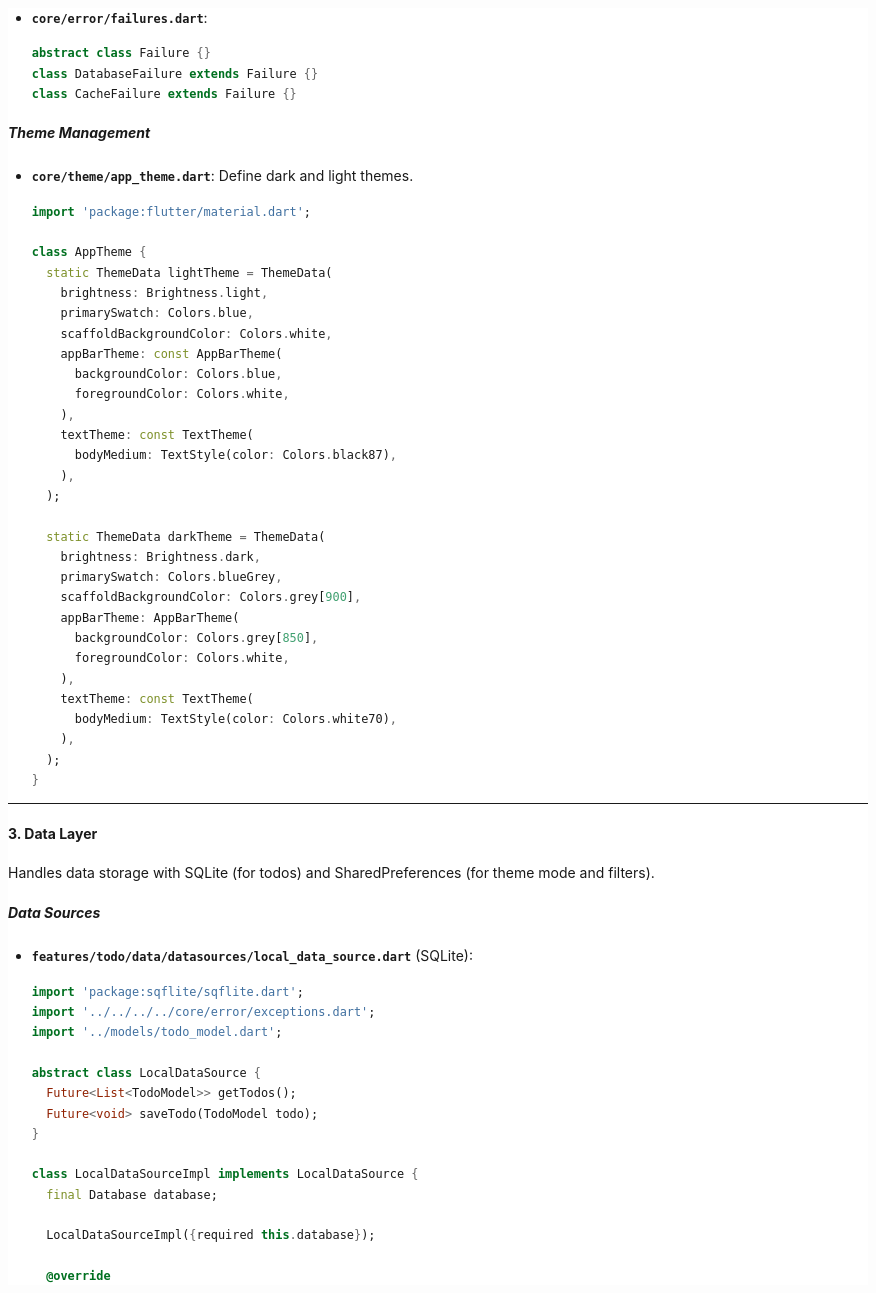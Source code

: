 - **`core/error/failures.dart`**:
  ```dart
  abstract class Failure {}
  class DatabaseFailure extends Failure {}
  class CacheFailure extends Failure {}
  ```

##### **Theme Management**
- **`core/theme/app_theme.dart`**:
  Define dark and light themes.
  ```dart
  import 'package:flutter/material.dart';

  class AppTheme {
    static ThemeData lightTheme = ThemeData(
      brightness: Brightness.light,
      primarySwatch: Colors.blue,
      scaffoldBackgroundColor: Colors.white,
      appBarTheme: const AppBarTheme(
        backgroundColor: Colors.blue,
        foregroundColor: Colors.white,
      ),
      textTheme: const TextTheme(
        bodyMedium: TextStyle(color: Colors.black87),
      ),
    );

    static ThemeData darkTheme = ThemeData(
      brightness: Brightness.dark,
      primarySwatch: Colors.blueGrey,
      scaffoldBackgroundColor: Colors.grey[900],
      appBarTheme: AppBarTheme(
        backgroundColor: Colors.grey[850],
        foregroundColor: Colors.white,
      ),
      textTheme: const TextTheme(
        bodyMedium: TextStyle(color: Colors.white70),
      ),
    );
  }
  ```

---

#### **3. Data Layer**

Handles data storage with SQLite (for todos) and SharedPreferences (for theme mode and filters).

##### **Data Sources**
- **`features/todo/data/datasources/local_data_source.dart`** (SQLite):
  ```dart
  import 'package:sqflite/sqflite.dart';
  import '../../../../core/error/exceptions.dart';
  import '../models/todo_model.dart';

  abstract class LocalDataSource {
    Future<List<TodoModel>> getTodos();
    Future<void> saveTodo(TodoModel todo);
  }

  class LocalDataSourceImpl implements LocalDataSource {
    final Database database;

    LocalDataSourceImpl({required this.database});

    @override
  ```